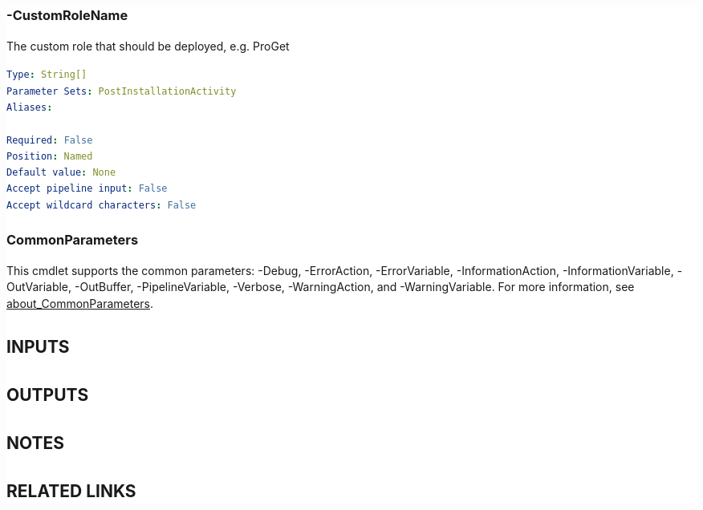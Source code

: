 ### -CustomRoleName
The custom role that should be deployed, e.g. ProGet

```yaml
Type: String[]
Parameter Sets: PostInstallationActivity
Aliases:

Required: False
Position: Named
Default value: None
Accept pipeline input: False
Accept wildcard characters: False
```

### CommonParameters
This cmdlet supports the common parameters: -Debug, -ErrorAction, -ErrorVariable, -InformationAction, -InformationVariable, -OutVariable, -OutBuffer, -PipelineVariable, -Verbose, -WarningAction, and -WarningVariable. For more information, see [about_CommonParameters](http://go.microsoft.com/fwlink/?LinkID=113216).

## INPUTS

## OUTPUTS

## NOTES

## RELATED LINKS

